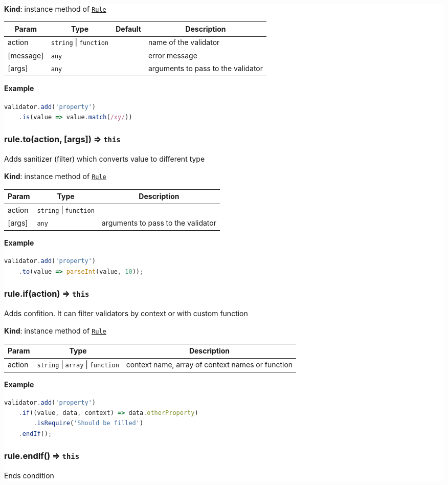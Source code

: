 **Kind**: instance method of <code>[Rule](#Rule)</code>  

| Param | Type | Default | Description |
| --- | --- | --- | --- |
| action | <code>string</code> &#124; <code>function</code> |  | name of the validator |
| [message] | <code>any</code> | <code></code> | error message |
| [args] | <code>any</code> |  | arguments to pass to the validator |

**Example**  
```javascript
validator.add('property')
    .is(value => value.match(/xy/))
```
<a name="Rule+to"></a>

### rule.to(action, [args]) ⇒ <code>this</code>
Adds sanitizer (filter) which converts value to different type

**Kind**: instance method of <code>[Rule](#Rule)</code>  

| Param | Type | Description |
| --- | --- | --- |
| action | <code>string</code> &#124; <code>function</code> |  |
| [args] | <code>any</code> | arguments to pass to the validator |

**Example**  
```javascript
validator.add('property')
    .to(value => parseInt(value, 10));
```
<a name="Rule+if"></a>

### rule.if(action) ⇒ <code>this</code>
Adds confition. It can filter validators by context or with custom function

**Kind**: instance method of <code>[Rule](#Rule)</code>  

| Param | Type | Description |
| --- | --- | --- |
| action | <code>string</code> &#124; <code>array</code> &#124; <code>function</code> | context name, array of context names or function |

**Example**  
```javascript
validator.add('property')
    .if((value, data, context) => data.otherProperty)
        .isRequire('Should be filled')
    .endIf();
```
<a name="Rule+endIf"></a>

### rule.endIf() ⇒ <code>this</code>
Ends condition
